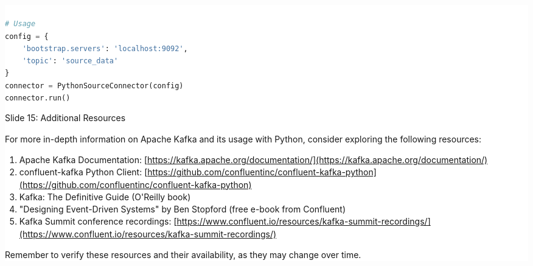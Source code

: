 ```python

# Usage
config = {
    'bootstrap.servers': 'localhost:9092',
    'topic': 'source_data'
}
connector = PythonSourceConnector(config)
connector.run()
```

Slide 15: Additional Resources

For more in-depth information on Apache Kafka and its usage with Python, consider exploring the following resources:

1. Apache Kafka Documentation: [https://kafka.apache.org/documentation/](https://kafka.apache.org/documentation/)
2. confluent-kafka Python Client: [https://github.com/confluentinc/confluent-kafka-python](https://github.com/confluentinc/confluent-kafka-python)
3. Kafka: The Definitive Guide (O'Reilly book)
4. "Designing Event-Driven Systems" by Ben Stopford (free e-book from Confluent)
5. Kafka Summit conference recordings: [https://www.confluent.io/resources/kafka-summit-recordings/](https://www.confluent.io/resources/kafka-summit-recordings/)

Remember to verify these resources and their availability, as they may change over time.
